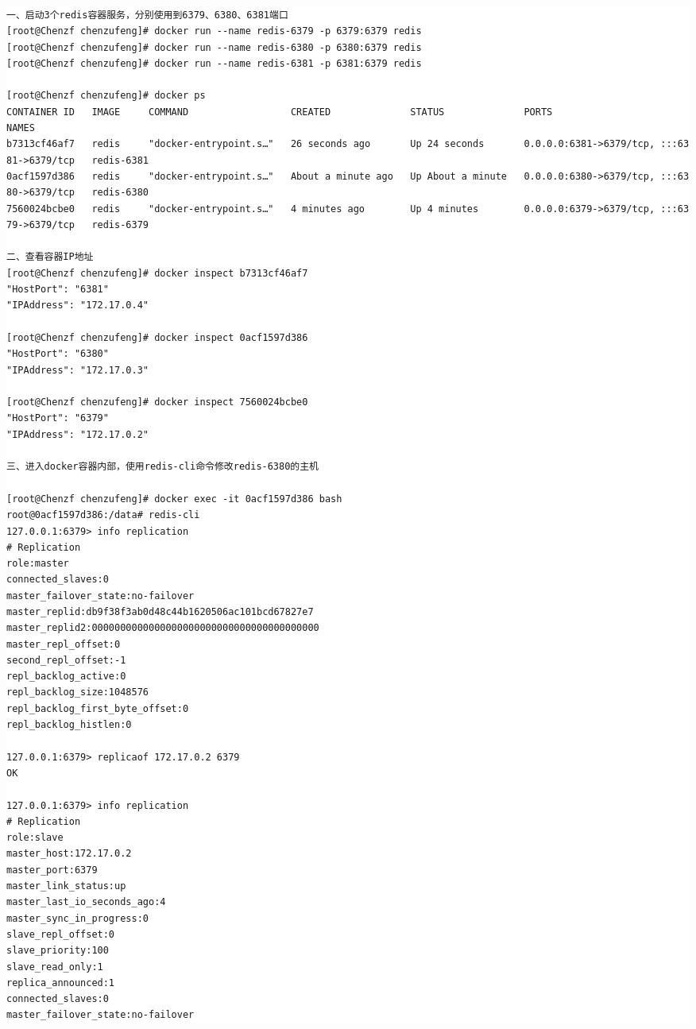 ```shell
一、启动3个redis容器服务，分别使用到6379、6380、6381端口
[root@Chenzf chenzufeng]# docker run --name redis-6379 -p 6379:6379 redis
[root@Chenzf chenzufeng]# docker run --name redis-6380 -p 6380:6379 redis
[root@Chenzf chenzufeng]# docker run --name redis-6381 -p 6381:6379 redis

[root@Chenzf chenzufeng]# docker ps
CONTAINER ID   IMAGE     COMMAND                  CREATED              STATUS              PORTS                                       NAMES
b7313cf46af7   redis     "docker-entrypoint.s…"   26 seconds ago       Up 24 seconds       0.0.0.0:6381->6379/tcp, :::6381->6379/tcp   redis-6381
0acf1597d386   redis     "docker-entrypoint.s…"   About a minute ago   Up About a minute   0.0.0.0:6380->6379/tcp, :::6380->6379/tcp   redis-6380
7560024bcbe0   redis     "docker-entrypoint.s…"   4 minutes ago        Up 4 minutes        0.0.0.0:6379->6379/tcp, :::6379->6379/tcp   redis-6379

二、查看容器IP地址
[root@Chenzf chenzufeng]# docker inspect b7313cf46af7
"HostPort": "6381"
"IPAddress": "172.17.0.4"

[root@Chenzf chenzufeng]# docker inspect 0acf1597d386
"HostPort": "6380"
"IPAddress": "172.17.0.3"

[root@Chenzf chenzufeng]# docker inspect 7560024bcbe0
"HostPort": "6379"
"IPAddress": "172.17.0.2"

三、进入docker容器内部，使用redis-cli命令修改redis-6380的主机

[root@Chenzf chenzufeng]# docker exec -it 0acf1597d386 bash
root@0acf1597d386:/data# redis-cli
127.0.0.1:6379> info replication
# Replication
role:master
connected_slaves:0
master_failover_state:no-failover
master_replid:db9f38f3ab0d48c44b1620506ac101bcd67827e7
master_replid2:0000000000000000000000000000000000000000
master_repl_offset:0
second_repl_offset:-1
repl_backlog_active:0
repl_backlog_size:1048576
repl_backlog_first_byte_offset:0
repl_backlog_histlen:0

127.0.0.1:6379> replicaof 172.17.0.2 6379
OK

127.0.0.1:6379> info replication
# Replication
role:slave
master_host:172.17.0.2
master_port:6379
master_link_status:up
master_last_io_seconds_ago:4
master_sync_in_progress:0
slave_repl_offset:0
slave_priority:100
slave_read_only:1
replica_announced:1
connected_slaves:0
master_failover_state:no-failover
```